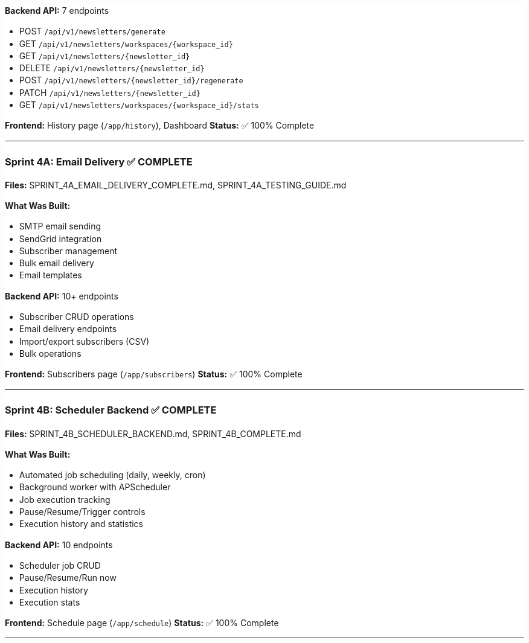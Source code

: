 **Backend API:** 7 endpoints
- POST `/api/v1/newsletters/generate`
- GET `/api/v1/newsletters/workspaces/{workspace_id}`
- GET `/api/v1/newsletters/{newsletter_id}`
- DELETE `/api/v1/newsletters/{newsletter_id}`
- POST `/api/v1/newsletters/{newsletter_id}/regenerate`
- PATCH `/api/v1/newsletters/{newsletter_id}`
- GET `/api/v1/newsletters/workspaces/{workspace_id}/stats`

**Frontend:** History page (`/app/history`), Dashboard
**Status:** ✅ 100% Complete

---

### Sprint 4A: Email Delivery ✅ COMPLETE
**Files:** SPRINT_4A_EMAIL_DELIVERY_COMPLETE.md, SPRINT_4A_TESTING_GUIDE.md

**What Was Built:**
- SMTP email sending
- SendGrid integration
- Subscriber management
- Bulk email delivery
- Email templates

**Backend API:** 10+ endpoints
- Subscriber CRUD operations
- Email delivery endpoints
- Import/export subscribers (CSV)
- Bulk operations

**Frontend:** Subscribers page (`/app/subscribers`)
**Status:** ✅ 100% Complete

---

### Sprint 4B: Scheduler Backend ✅ COMPLETE
**Files:** SPRINT_4B_SCHEDULER_BACKEND.md, SPRINT_4B_COMPLETE.md

**What Was Built:**
- Automated job scheduling (daily, weekly, cron)
- Background worker with APScheduler
- Job execution tracking
- Pause/Resume/Trigger controls
- Execution history and statistics

**Backend API:** 10 endpoints
- Scheduler job CRUD
- Pause/Resume/Run now
- Execution history
- Execution stats

**Frontend:** Schedule page (`/app/schedule`)
**Status:** ✅ 100% Complete

---
